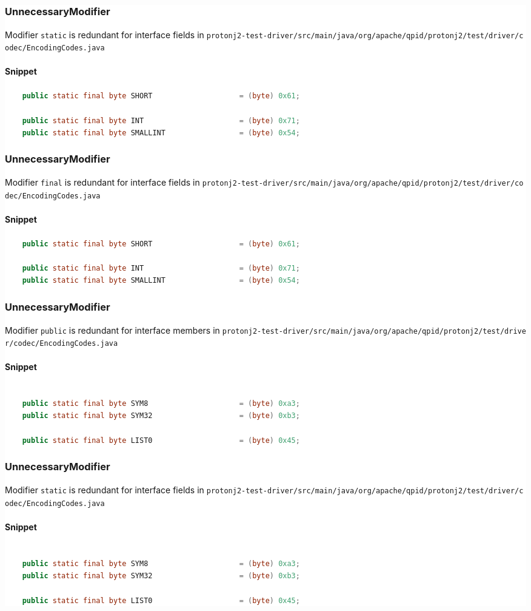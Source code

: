 ### UnnecessaryModifier
Modifier `static` is redundant for interface fields
in `protonj2-test-driver/src/main/java/org/apache/qpid/protonj2/test/driver/codec/EncodingCodes.java`
#### Snippet
```java
    public static final byte SHORT                    = (byte) 0x61;

    public static final byte INT                      = (byte) 0x71;
    public static final byte SMALLINT                 = (byte) 0x54;

```

### UnnecessaryModifier
Modifier `final` is redundant for interface fields
in `protonj2-test-driver/src/main/java/org/apache/qpid/protonj2/test/driver/codec/EncodingCodes.java`
#### Snippet
```java
    public static final byte SHORT                    = (byte) 0x61;

    public static final byte INT                      = (byte) 0x71;
    public static final byte SMALLINT                 = (byte) 0x54;

```

### UnnecessaryModifier
Modifier `public` is redundant for interface members
in `protonj2-test-driver/src/main/java/org/apache/qpid/protonj2/test/driver/codec/EncodingCodes.java`
#### Snippet
```java

    public static final byte SYM8                     = (byte) 0xa3;
    public static final byte SYM32                    = (byte) 0xb3;

    public static final byte LIST0                    = (byte) 0x45;
```

### UnnecessaryModifier
Modifier `static` is redundant for interface fields
in `protonj2-test-driver/src/main/java/org/apache/qpid/protonj2/test/driver/codec/EncodingCodes.java`
#### Snippet
```java

    public static final byte SYM8                     = (byte) 0xa3;
    public static final byte SYM32                    = (byte) 0xb3;

    public static final byte LIST0                    = (byte) 0x45;
```
